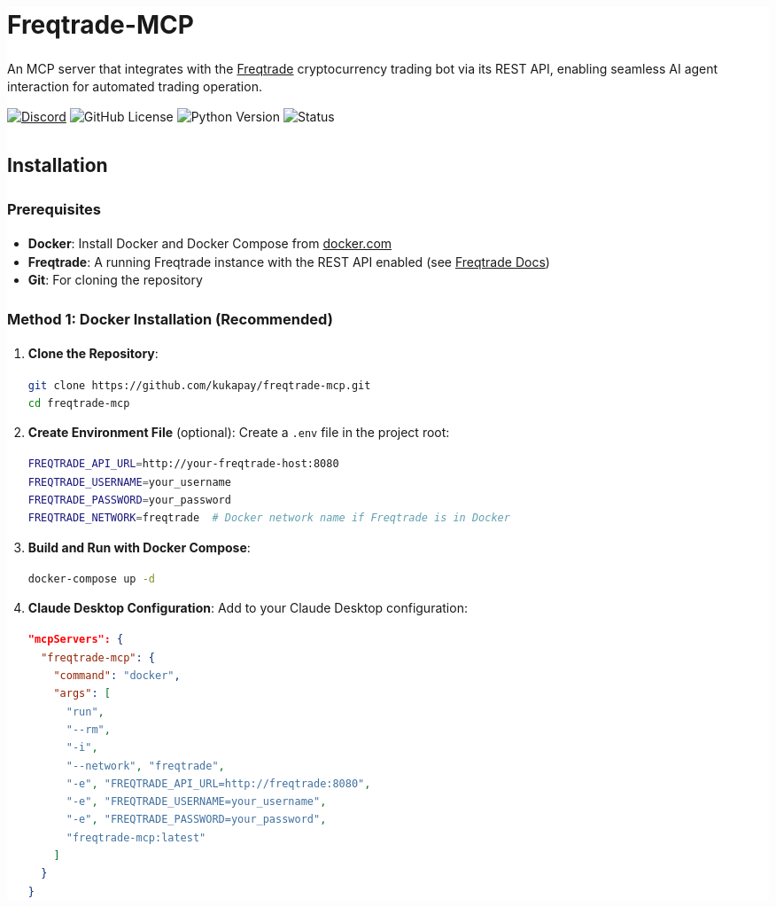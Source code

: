 # Freqtrade-MCP

An MCP server that integrates with the [Freqtrade](https://www.freqtrade.io/) cryptocurrency trading bot via its REST API, enabling seamless AI agent interaction for automated trading operation.

[![Discord](https://img.shields.io/discord/1353556181251133481?cacheSeconds=3600)](https://discord.gg/aRnuu2eJ)
![GitHub License](https://img.shields.io/github/license/kukapay/freqtrade-mcp)
![Python Version](https://img.shields.io/badge/python-3.13+-blue)
![Status](https://img.shields.io/badge/status-active-brightgreen.svg)

## Installation

### Prerequisites
- **Docker**: Install Docker and Docker Compose from [docker.com](https://www.docker.com/get-started)
- **Freqtrade**: A running Freqtrade instance with the REST API enabled (see [Freqtrade Docs](https://www.freqtrade.io/en/stable/rest-api/))
- **Git**: For cloning the repository

### Method 1: Docker Installation (Recommended)

1. **Clone the Repository**:
   ```bash
   git clone https://github.com/kukapay/freqtrade-mcp.git
   cd freqtrade-mcp
   ```

2. **Create Environment File** (optional):
   Create a `.env` file in the project root:
   ```bash
   FREQTRADE_API_URL=http://your-freqtrade-host:8080
   FREQTRADE_USERNAME=your_username
   FREQTRADE_PASSWORD=your_password
   FREQTRADE_NETWORK=freqtrade  # Docker network name if Freqtrade is in Docker
   ```

3. **Build and Run with Docker Compose**:
   ```bash
   docker-compose up -d
   ```

4. **Claude Desktop Configuration**:
   Add to your Claude Desktop configuration:
   ```json
   "mcpServers": {
     "freqtrade-mcp": {
       "command": "docker",
       "args": [
         "run",
         "--rm",
         "-i",
         "--network", "freqtrade",
         "-e", "FREQTRADE_API_URL=http://freqtrade:8080",
         "-e", "FREQTRADE_USERNAME=your_username",
         "-e", "FREQTRADE_PASSWORD=your_password",
         "freqtrade-mcp:latest"
       ]
     }
   }
   ```
